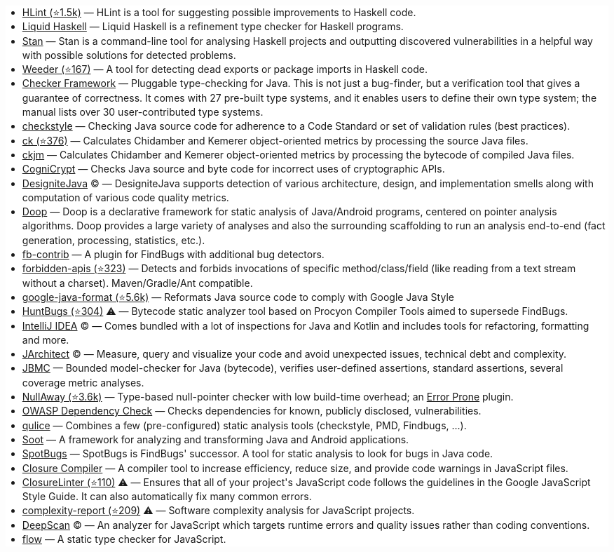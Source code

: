 *   [HLint (⭐1.5k)](https://github.com/ndmitchell/hlint) — HLint is a tool for suggesting possible improvements to Haskell code.
*   [Liquid Haskell](https://ucsd-progsys.github.io/liquidhaskell-blog/) — Liquid Haskell is a refinement type checker for Haskell programs.
*   [Stan](https://kowainik.github.io/projects/stan) — Stan is a command-line tool for analysing Haskell projects and outputting discovered vulnerabilities in a helpful way with possible solutions for detected problems.
*   [Weeder (⭐167)](https://github.com/ocharles/weeder) — A tool for detecting dead exports or package imports in Haskell code.
*   [Checker Framework](https://checkerframework.org) — Pluggable type-checking for Java.  This is not just a bug-finder, but a verification tool that gives a guarantee of correctness.  It comes with 27 pre-built type systems, and it enables users to define their own type system; the manual lists over 30 user-contributed type systems.
*   [checkstyle](https://checkstyle.org) — Checking Java source code for adherence to a Code Standard or set of validation rules (best practices).
*   [ck (⭐376)](https://github.com/mauricioaniche/ck) — Calculates Chidamber and Kemerer object-oriented metrics by processing the source Java files.
*   [ckjm](http://www.spinellis.gr/sw/ckjm) — Calculates Chidamber and Kemerer object-oriented metrics by processing the bytecode of compiled Java files.
*   [CogniCrypt](https://www.eclipse.org/cognicrypt) — Checks Java source and byte code for incorrect uses of cryptographic APIs.
*   [DesigniteJava](http://www.designite-tools.com/designitejava) :copyright: — DesigniteJava supports detection of various architecture, design, and implementation smells along with computation of various code quality metrics.
*   [Doop](https://bitbucket.org/yanniss/doop) — Doop is a declarative framework for static analysis of Java/Android programs, centered on pointer analysis algorithms. Doop provides a large variety of analyses and also the surrounding scaffolding to run an analysis end-to-end (fact generation, processing, statistics, etc.).
*   [fb-contrib](http://fb-contrib.sourceforge.net) — A plugin for FindBugs with additional bug detectors.
*   [forbidden-apis (⭐323)](https://github.com/policeman-tools/forbidden-apis) — Detects and forbids invocations of specific method/class/field (like reading from a text stream without a charset). Maven/Gradle/Ant compatible.
*   [google-java-format (⭐5.6k)](https://github.com/google/google-java-format) — Reformats Java source code to comply with Google Java Style
*   [HuntBugs (⭐304)](https://github.com/amaembo/huntbugs) :warning: — Bytecode static analyzer tool based on Procyon Compiler Tools aimed to supersede FindBugs.
*   [IntelliJ IDEA](https://www.jetbrains.com/idea) :copyright: — Comes bundled with a lot of inspections for Java and Kotlin and includes tools for refactoring, formatting and more.
*   [JArchitect](https://www.jarchitect.com) :copyright: — Measure, query and visualize your code and avoid unexpected issues, technical debt and complexity.
*   [JBMC](https://www.cprover.org/jbmc) — Bounded model-checker for Java (bytecode), verifies user-defined assertions, standard assertions, several coverage metric analyses.
*   [NullAway (⭐3.6k)](https://github.com/uber/NullAway) — Type-based null-pointer checker with low build-time overhead; an [Error Prone](http://errorprone.info/) plugin.
*   [OWASP Dependency Check](https://owasp.org/www-project-dependency-check) — Checks dependencies for known, publicly disclosed, vulnerabilities.
*   [qulice](https://www.qulice.com) — Combines a few (pre-configured) static analysis tools (checkstyle, PMD, Findbugs, ...).
*   [Soot](https://soot-oss.github.io/soot) — A framework for analyzing and transforming Java and Android applications.
*   [SpotBugs](https://spotbugs.github.io) — SpotBugs is FindBugs' successor. A tool for static analysis to look for bugs in Java code.
*   [Closure Compiler](https://developers.google.com/closure/compiler) — A compiler tool to increase efficiency, reduce size, and provide code warnings in JavaScript files.
*   [ClosureLinter (⭐110)](https://github.com/google/closure-linter) :warning: — Ensures that all of your project's JavaScript code follows the guidelines in the Google JavaScript Style Guide. It can also automatically fix many common errors.
*   [complexity-report (⭐209)](https://github.com/escomplex/complexity-report) :warning: — Software complexity analysis for JavaScript projects.
*   [DeepScan](https://deepscan.io) :copyright: — An analyzer for JavaScript which targets runtime errors and quality issues rather than coding conventions.
*   [flow](https://flow.org) — A static type checker for JavaScript.